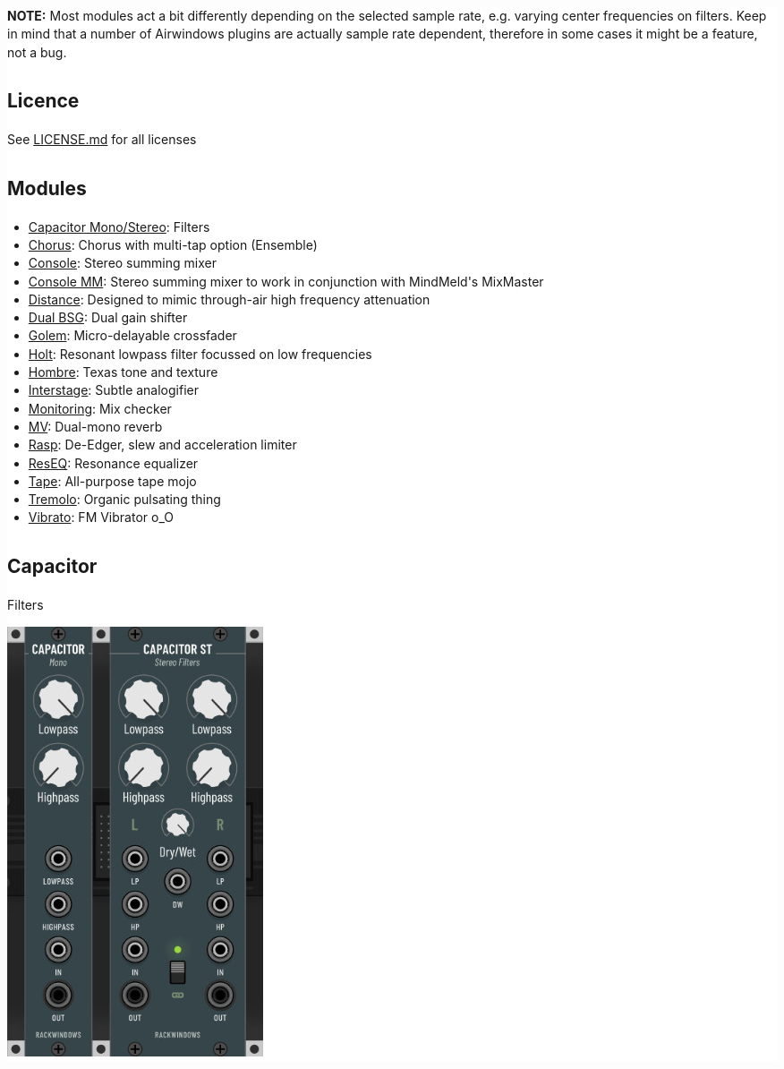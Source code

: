 **NOTE:** Most modules act a bit differently depending on the selected sample rate, e.g. varying center frequencies on filters. Keep in mind that a number of Airwindows plugins are actually sample rate dependent, therefore in some cases it might be a feature, not a bug.

## Licence

See [LICENSE.md](LICENSE.md) for all licenses

## Modules

- [Capacitor Mono/Stereo](#capacitor): Filters
- [Chorus](#chorus): Chorus with multi-tap option (Ensemble)
- [Console](#console): Stereo summing mixer
- [Console MM](#consolemm): Stereo summing mixer to work in conjunction with MindMeld's MixMaster
- [Distance](#distance): Designed to mimic through-air high frequency attenuation
- [Dual BSG](#dual-bsg): Dual gain shifter
- [Golem](#golem): Micro-delayable crossfader
- [Holt](#holt): Resonant lowpass filter focussed on low frequencies
- [Hombre](#hombre): Texas tone and texture
- [Interstage](#interstage): Subtle analogifier
- [Monitoring](#monitoring): Mix checker
- [MV](#mv): Dual-mono reverb
- [Rasp](#rasp): De-Edger, slew and acceleration limiter
- [ResEQ](#reseq): Resonance equalizer
- [Tape](#tape): All-purpose tape mojo
- [Tremolo](#tremolo): Organic pulsating thing
- [Vibrato](#vibrato): FM Vibrator o_O

## Capacitor <a id="capacitor"></a>

Filters

![Rackwindows Capacitor](res/images/capacitor_panels.jpg)
